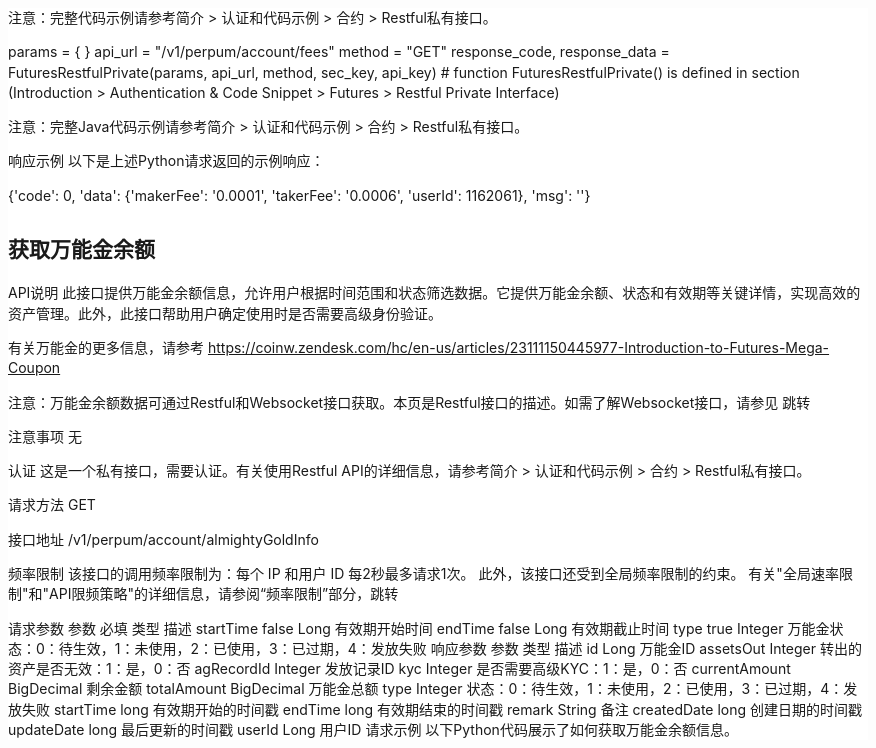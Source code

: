 注意：完整代码示例请参考简介 > 认证和代码示例 > 合约 > Restful私有接口。

params = { }
api_url = "/v1/perpum/account/fees"
method = "GET"
response_code, response_data = FuturesRestfulPrivate(params, api_url, method, sec_key, api_key)   # function FuturesRestfulPrivate() is defined in section (Introduction > Authentication & Code Snippet > Futures > Restful Private Interface)


注意：完整Java代码示例请参考简介 > 认证和代码示例 > 合约 > Restful私有接口。

响应示例
以下是上述Python请求返回的示例响应：

{'code': 0,
 'data': {'makerFee': '0.0001', 'takerFee': '0.0006', 'userId': 1162061},
 'msg': ''}

## 获取万能金余额
API说明
此接口提供万能金余额信息，允许用户根据时间范围和状态筛选数据。它提供万能金余额、状态和有效期等关键详情，实现高效的资产管理。此外，此接口帮助用户确定使用时是否需要高级身份验证。

有关万能金的更多信息，请参考 https://coinw.zendesk.com/hc/en-us/articles/23111150445977-Introduction-to-Futures-Mega-Coupon

注意：万能金余额数据可通过Restful和Websocket接口获取。本页是Restful接口的描述。如需了解Websocket接口，请参见 跳转

注意事项
无

认证
这是一个私有接口，需要认证。有关使用Restful API的详细信息，请参考简介 > 认证和代码示例 > 合约 > Restful私有接口。

请求方法
GET

接口地址
/v1/perpum/account/almightyGoldInfo

频率限制
该接口的调用频率限制为：每个 IP 和用户 ID 每2秒最多请求1次。
此外，该接口还受到全局频率限制的约束。
有关"全局速率限制"和"API限频策略"的详细信息，请参阅“频率限制”部分，跳转

请求参数
参数	必填	类型	描述
startTime	false	Long	有效期开始时间
endTime	false	Long	有效期截止时间
type	true	Integer	万能金状态：0：待生效，1：未使用，2：已使用，3：已过期，4：发放失败
响应参数
参数	类型	描述
id	Long	万能金ID
assetsOut	Integer	转出的资产是否无效：1：是，0：否
agRecordId	Integer	发放记录ID
kyc	Integer	是否需要高级KYC：1：是，0：否
currentAmount	BigDecimal	剩余金额
totalAmount	BigDecimal	万能金总额
type	Integer	状态：0：待生效，1：未使用，2：已使用，3：已过期，4：发放失败
startTime	long	有效期开始的时间戳
endTime	long	有效期结束的时间戳
remark	String	备注
createdDate	long	创建日期的时间戳
updateDate	long	最后更新的时间戳
userId	Long	用户ID
请求示例
以下Python代码展示了如何获取万能金余额信息。
